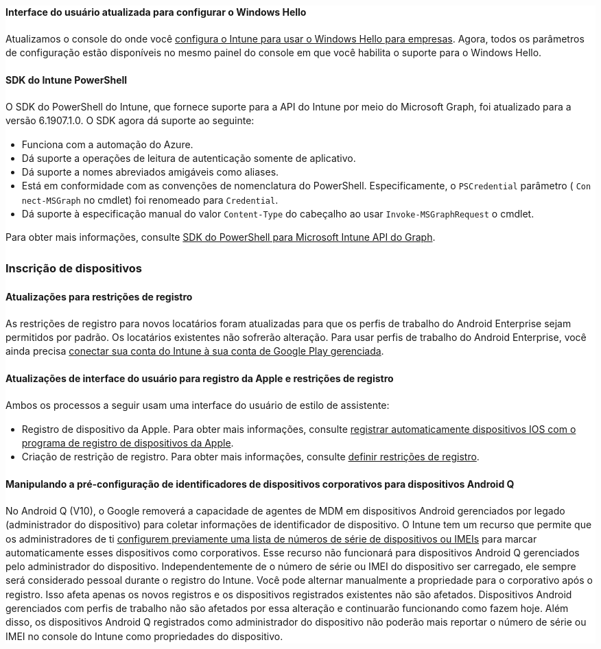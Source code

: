 #### <a name="updated-ui-for-configuring-windows-hello-----4089576--------------"></a>Interface do usuário atualizada para configurar o Windows Hello  
Atualizamos o console do onde você [configura o Intune para usar o Windows Hello para empresas](../protect/windows-hello.md). Agora, todos os parâmetros de configuração estão disponíveis no mesmo painel do console em que você habilita o suporte para o Windows Hello. 


#### <a name="intune-powershell-sdk----4924113---"></a>SDK do Intune PowerShell  
O SDK do PowerShell do Intune, que fornece suporte para a API do Intune por meio do Microsoft Graph, foi atualizado para a versão 6.1907.1.0. O SDK agora dá suporte ao seguinte:
- Funciona com a automação do Azure.
- Dá suporte a operações de leitura de autenticação somente de aplicativo. 
- Dá suporte a nomes abreviados amigáveis como aliases.
- Está em conformidade com as convenções de nomenclatura do PowerShell. Especificamente, o `PSCredential` parâmetro ( `Connect-MSGraph` no cmdlet) foi renomeado para `Credential`.
- Dá suporte à especificação manual do valor `Content-Type` do cabeçalho ao usar `Invoke-MSGraphRequest` o cmdlet.

Para obter mais informações, consulte [SDK do PowerShell para Microsoft Intune API do Graph](https://www.powershellgallery.com/packages/Microsoft.Graph.Intune).


### <a name="device-enrollment"></a>Inscrição de dispositivos

#### <a name="updates-for-enrollment-restrictions-----2871968---"></a>Atualizações para restrições de registro  
As restrições de registro para novos locatários foram atualizadas para que os perfis de trabalho do Android Enterprise sejam permitidos por padrão. Os locatários existentes não sofrerão alteração. Para usar perfis de trabalho do Android Enterprise, você ainda precisa [conectar sua conta do Intune à sua conta de Google Play gerenciada](../enrollment/connect-intune-android-enterprise.md).

#### <a name="ui-updates-for-apple-enrollment-and-enrollment-restrictions---4089575-4089579----"></a>Atualizações de interface do usuário para registro da Apple e restrições de registro 
Ambos os processos a seguir usam uma interface do usuário de estilo de assistente:
- Registro de dispositivo da Apple. Para obter mais informações, consulte [registrar automaticamente dispositivos IOS com o programa de registro de dispositivos da Apple](../enrollment/device-enrollment-program-enroll-ios.md).
- Criação de restrição de registro. Para obter mais informações, consulte [definir restrições de registro](../enrollment/enrollment-restrictions-set.md).

#### <a name="handling-pre-configuration-of-corporate-device-identifiers-for-android-q-devices----4711509--idmiss---"></a>Manipulando a pré-configuração de identificadores de dispositivos corporativos para dispositivos Android Q 
No Android Q (V10), o Google removerá a capacidade de agentes de MDM em dispositivos Android gerenciados por legado (administrador do dispositivo) para coletar informações de identificador de dispositivo.  O Intune tem um recurso que permite que os administradores de ti [configurem previamente uma lista de números de série de dispositivos ou IMEIs](../enrollment/corporate-identifiers-add.md#identify-corporate-owned-devices-with-imei-or-serial-number) para marcar automaticamente esses dispositivos como corporativos. Esse recurso não funcionará para dispositivos Android Q gerenciados pelo administrador do dispositivo.  Independentemente de o número de série ou IMEI do dispositivo ser carregado, ele sempre será considerado pessoal durante o registro do Intune.  Você pode alternar manualmente a propriedade para o corporativo após o registro.  Isso afeta apenas os novos registros e os dispositivos registrados existentes não são afetados.  Dispositivos Android gerenciados com perfis de trabalho não são afetados por essa alteração e continuarão funcionando como fazem hoje.  Além disso, os dispositivos Android Q registrados como administrador do dispositivo não poderão mais reportar o número de série ou IMEI no console do Intune como propriedades do dispositivo.
